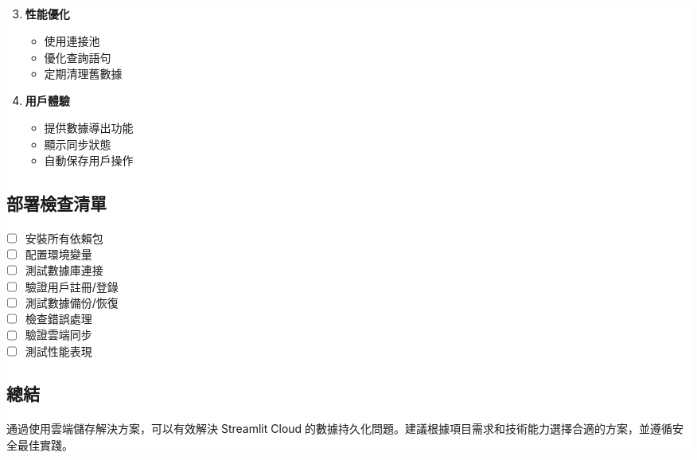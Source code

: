 3. **性能優化**
   - 使用連接池
   - 優化查詢語句
   - 定期清理舊數據

4. **用戶體驗**
   - 提供數據導出功能
   - 顯示同步狀態
   - 自動保存用戶操作

## 部署檢查清單

- [ ] 安裝所有依賴包
- [ ] 配置環境變量
- [ ] 測試數據庫連接
- [ ] 驗證用戶註冊/登錄
- [ ] 測試數據備份/恢復
- [ ] 檢查錯誤處理
- [ ] 驗證雲端同步
- [ ] 測試性能表現

## 總結

通過使用雲端儲存解決方案，可以有效解決 Streamlit Cloud 的數據持久化問題。建議根據項目需求和技術能力選擇合適的方案，並遵循安全最佳實踐。 